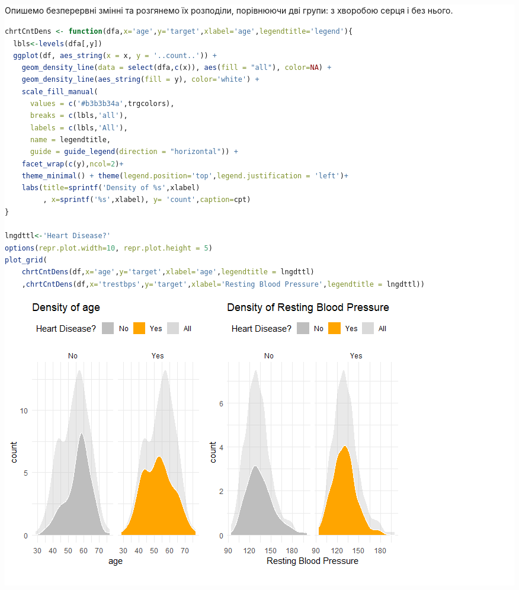 Опишемо безперервні змінні та розгянемо їх розподіли, порівнюючи дві групи: з хворобою серця і без нього.

``` r
chrtCntDens <- function(dfa,x='age',y='target',xlabel='age',legendtitle='legend'){
  lbls<-levels(dfa[,y])  
  ggplot(df, aes_string(x = x, y = '..count..')) +
    geom_density_line(data = select(dfa,c(x)), aes(fill = "all"), color=NA) +
    geom_density_line(aes_string(fill = y), color='white') +
    scale_fill_manual(
      values = c('#b3b3b34a',trgcolors),
      breaks = c(lbls,'all'),
      labels = c(lbls,'All'),
      name = legendtitle,
      guide = guide_legend(direction = "horizontal")) +
    facet_wrap(c(y),ncol=2)+
    theme_minimal() + theme(legend.position='top',legend.justification = 'left')+
    labs(title=sprintf('Density of %s',xlabel)
         , x=sprintf('%s',xlabel), y= 'count',caption=cpt)
}

lngdttl<-'Heart Disease?'
options(repr.plot.width=10, repr.plot.height = 5)
plot_grid(
    chrtCntDens(df,x='age',y='target',xlabel='age',legendtitle = lngdttl)
    ,chrtCntDens(df,x='trestbps',y='target',xlabel='Resting Blood Pressure',legendtitle = lngdttl))
```

![](Personal_task_Korzh_files/figure-markdown_github/unnamed-chunk-7-1.png)
